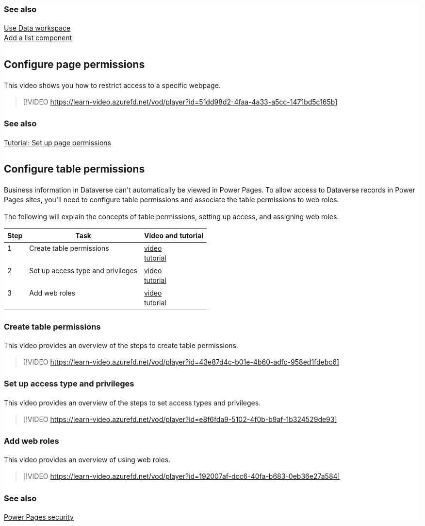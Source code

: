 ### See also

[Use Data workspace](../getting-started/use-data-workspace.md)  
[Add a list component](../getting-started/add-list.md)

## Configure page permissions

This video shows you how to restrict access to a specific webpage.

> [!VIDEO https://learn-video.azurefd.net/vod/player?id=51dd98d2-4faa-4a33-a5cc-1471bd5c165b]

### See also

[Tutorial: Set up page permissions](../getting-started/tutorial-setup-page-permissions.md)

## Configure table permissions

Business information in Dataverse can't automatically be viewed in Power Pages. To allow access to Dataverse records in Power Pages sites, you'll need to configure table permissions and associate the table permissions to web roles.

The following will explain the concepts of table permissions, setting up access, and assigning web roles.

| Step | Task | Video and tutorial |  
| - | - | - |
| 1 | Create table permissions | [video](#create-table-permissions)<br/> [tutorial](../getting-started/tutorial-display-data-securely.md) |
| 2 | Set up access type and privileges | [video](#create-table-permissions)<br/>  [tutorial](../getting-started/tutorial-display-data-securely.md#set-access-type-and-privileges) |
| 3 | Add web roles | [video](#add-web-roles)<br/> [tutorial](../getting-started/tutorial-display-data-securely.md#add-web-roles) |

### Create table permissions

This video provides an overview of the steps to create table permissions.

> [!VIDEO https://learn-video.azurefd.net/vod/player?id=43e87d4c-b01e-4b60-adfc-958ed1fdebc6]

### Set up access type and privileges

This video provides an overview of the steps to set access types and privileges.

> [!VIDEO https://learn-video.azurefd.net/vod/player?id=e8f6fda9-5102-4f0b-b9af-1b324529de93]

### Add web roles

This video provides an overview of using web roles.

> [!VIDEO https://learn-video.azurefd.net/vod/player?id=192007af-dcc6-40fa-b683-0eb36e27a584]

### See also

[Power Pages security](../security/power-pages-security.md)
